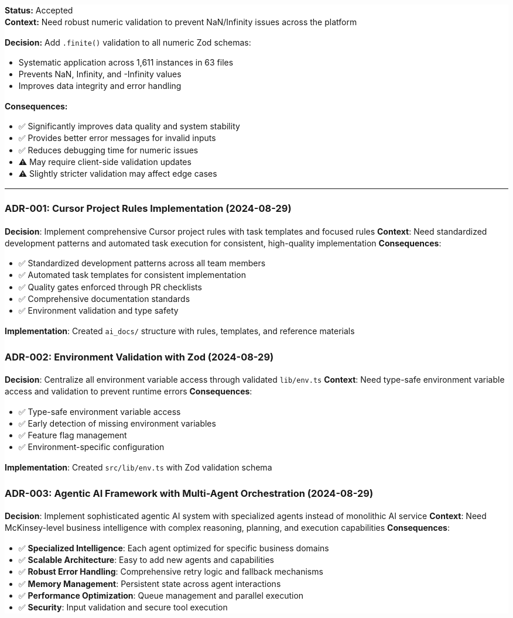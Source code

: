 **Status:** Accepted  
**Context:** Need robust numeric validation to prevent NaN/Infinity issues across the platform  

**Decision:** Add `.finite()` validation to all numeric Zod schemas:
- Systematic application across 1,611 instances in 63 files
- Prevents NaN, Infinity, and -Infinity values
- Improves data integrity and error handling

**Consequences:**
- ✅ Significantly improves data quality and system stability
- ✅ Provides better error messages for invalid inputs
- ✅ Reduces debugging time for numeric issues
- ⚠️ May require client-side validation updates
- ⚠️ Slightly stricter validation may affect edge cases

---

### **ADR-001: Cursor Project Rules Implementation (2024-08-29)**
**Decision**: Implement comprehensive Cursor project rules with task templates and focused rules
**Context**: Need standardized development patterns and automated task execution for consistent, high-quality implementation
**Consequences**: 
- ✅ Standardized development patterns across all team members
- ✅ Automated task templates for consistent implementation
- ✅ Quality gates enforced through PR checklists
- ✅ Comprehensive documentation standards
- ✅ Environment validation and type safety

**Implementation**: Created `ai_docs/` structure with rules, templates, and reference materials

### **ADR-002: Environment Validation with Zod (2024-08-29)**
**Decision**: Centralize all environment variable access through validated `lib/env.ts`
**Context**: Need type-safe environment variable access and validation to prevent runtime errors
**Consequences**:
- ✅ Type-safe environment variable access
- ✅ Early detection of missing environment variables
- ✅ Feature flag management
- ✅ Environment-specific configuration

**Implementation**: Created `src/lib/env.ts` with Zod validation schema

### **ADR-003: Agentic AI Framework with Multi-Agent Orchestration (2024-08-29)**
**Decision**: Implement sophisticated agentic AI system with specialized agents instead of monolithic AI service
**Context**: Need McKinsey-level business intelligence with complex reasoning, planning, and execution capabilities
**Consequences**:
- ✅ **Specialized Intelligence**: Each agent optimized for specific business domains
- ✅ **Scalable Architecture**: Easy to add new agents and capabilities
- ✅ **Robust Error Handling**: Comprehensive retry logic and fallback mechanisms
- ✅ **Memory Management**: Persistent state across agent interactions
- ✅ **Performance Optimization**: Queue management and parallel execution
- ✅ **Security**: Input validation and secure tool execution
